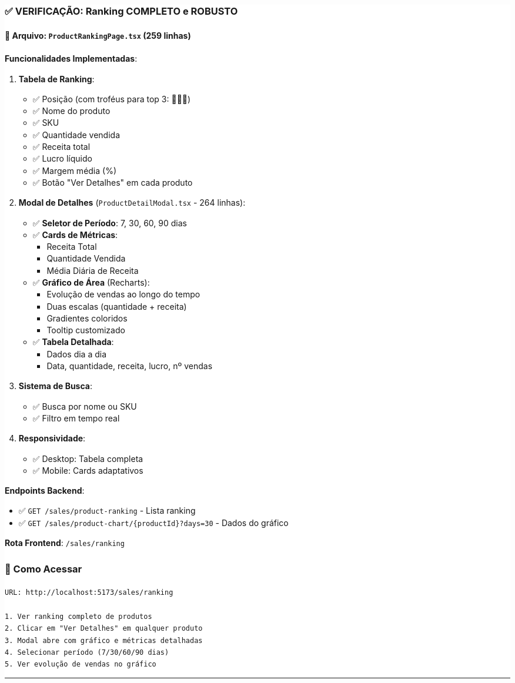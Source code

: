 ### ✅ VERIFICAÇÃO: Ranking COMPLETO e ROBUSTO

#### 📍 Arquivo: `ProductRankingPage.tsx` (259 linhas)

**Funcionalidades Implementadas**:

1. **Tabela de Ranking**:
   - ✅ Posição (com troféus para top 3: 🥇🥈🥉)
   - ✅ Nome do produto
   - ✅ SKU
   - ✅ Quantidade vendida
   - ✅ Receita total
   - ✅ Lucro líquido
   - ✅ Margem média (%)
   - ✅ Botão "Ver Detalhes" em cada produto

2. **Modal de Detalhes** (`ProductDetailModal.tsx` - 264 linhas):
   - ✅ **Seletor de Período**: 7, 30, 60, 90 dias
   - ✅ **Cards de Métricas**:
     - Receita Total
     - Quantidade Vendida
     - Média Diária de Receita
   - ✅ **Gráfico de Área** (Recharts):
     - Evolução de vendas ao longo do tempo
     - Duas escalas (quantidade + receita)
     - Gradientes coloridos
     - Tooltip customizado
   - ✅ **Tabela Detalhada**:
     - Dados dia a dia
     - Data, quantidade, receita, lucro, nº vendas

3. **Sistema de Busca**:
   - ✅ Busca por nome ou SKU
   - ✅ Filtro em tempo real

4. **Responsividade**:
   - ✅ Desktop: Tabela completa
   - ✅ Mobile: Cards adaptativos

**Endpoints Backend**:
- ✅ `GET /sales/product-ranking` - Lista ranking
- ✅ `GET /sales/product-chart/{productId}?days=30` - Dados do gráfico

**Rota Frontend**: `/sales/ranking`

### 🎯 Como Acessar

```
URL: http://localhost:5173/sales/ranking

1. Ver ranking completo de produtos
2. Clicar em "Ver Detalhes" em qualquer produto
3. Modal abre com gráfico e métricas detalhadas
4. Selecionar período (7/30/60/90 dias)
5. Ver evolução de vendas no gráfico
```

---